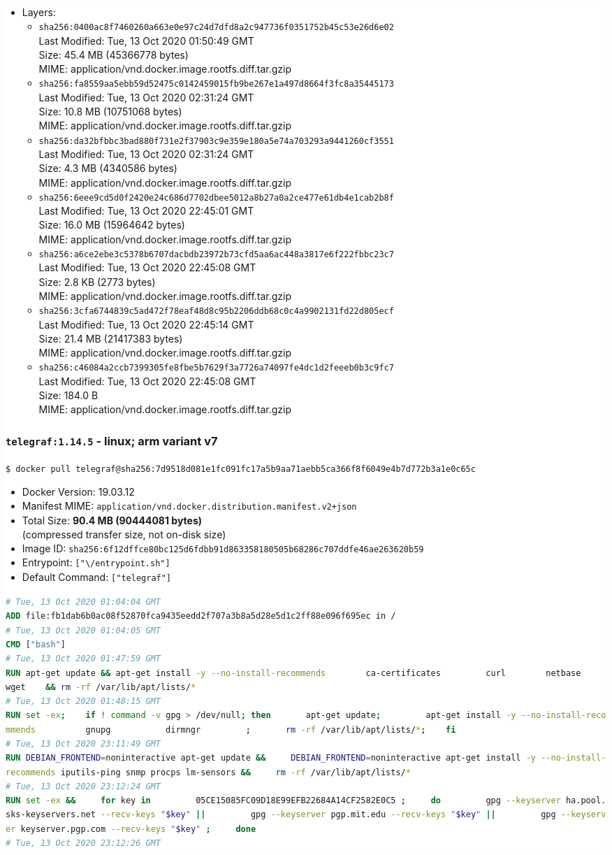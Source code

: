 -	Layers:
	-	`sha256:0400ac8f7460260a663e0e97c24d7dfd8a2c947736f0351752b45c53e26d6e02`  
		Last Modified: Tue, 13 Oct 2020 01:50:49 GMT  
		Size: 45.4 MB (45366778 bytes)  
		MIME: application/vnd.docker.image.rootfs.diff.tar.gzip
	-	`sha256:fa8559aa5ebb59d52475c0142459015fb9be267e1a497d8664f3fc8a35445173`  
		Last Modified: Tue, 13 Oct 2020 02:31:24 GMT  
		Size: 10.8 MB (10751068 bytes)  
		MIME: application/vnd.docker.image.rootfs.diff.tar.gzip
	-	`sha256:da32bfbbc3bad880f731e2f37903c9e359e180a5e74a703293a9441260cf3551`  
		Last Modified: Tue, 13 Oct 2020 02:31:24 GMT  
		Size: 4.3 MB (4340586 bytes)  
		MIME: application/vnd.docker.image.rootfs.diff.tar.gzip
	-	`sha256:6eee9cd5d0f2420e24c686d7702dbee5012a8b27a0a2ce477e61db4e1cab2b8f`  
		Last Modified: Tue, 13 Oct 2020 22:45:01 GMT  
		Size: 16.0 MB (15964642 bytes)  
		MIME: application/vnd.docker.image.rootfs.diff.tar.gzip
	-	`sha256:a6ce2ebe3c5378b6707dacbdb23972b73cfd5aa6ac448a3817e6f222fbbc23c7`  
		Last Modified: Tue, 13 Oct 2020 22:45:08 GMT  
		Size: 2.8 KB (2773 bytes)  
		MIME: application/vnd.docker.image.rootfs.diff.tar.gzip
	-	`sha256:3cfa6744839c5ad472f78eaf48d8c95b2206ddb68c0c4a9902131fd22d805ecf`  
		Last Modified: Tue, 13 Oct 2020 22:45:14 GMT  
		Size: 21.4 MB (21417383 bytes)  
		MIME: application/vnd.docker.image.rootfs.diff.tar.gzip
	-	`sha256:c46084a2ccb7399305fe8fbe5b7629f3a7726a74097fe4dc1d2feeeb0b3c9fc7`  
		Last Modified: Tue, 13 Oct 2020 22:45:08 GMT  
		Size: 184.0 B  
		MIME: application/vnd.docker.image.rootfs.diff.tar.gzip

### `telegraf:1.14.5` - linux; arm variant v7

```console
$ docker pull telegraf@sha256:7d9518d081e1fc091fc17a5b9aa71aebb5ca366f8f6049e4b7d772b3a1e0c65c
```

-	Docker Version: 19.03.12
-	Manifest MIME: `application/vnd.docker.distribution.manifest.v2+json`
-	Total Size: **90.4 MB (90444081 bytes)**  
	(compressed transfer size, not on-disk size)
-	Image ID: `sha256:6f12dffce80bc125d6fdbb91d863358180505b68286c707ddfe46ae263620b59`
-	Entrypoint: `["\/entrypoint.sh"]`
-	Default Command: `["telegraf"]`

```dockerfile
# Tue, 13 Oct 2020 01:04:04 GMT
ADD file:fb1dab6b0ac08f52870fca9435eedd2f707a3b8a5d28e5d1c2ff88e096f695ec in / 
# Tue, 13 Oct 2020 01:04:05 GMT
CMD ["bash"]
# Tue, 13 Oct 2020 01:47:59 GMT
RUN apt-get update && apt-get install -y --no-install-recommends 		ca-certificates 		curl 		netbase 		wget 	&& rm -rf /var/lib/apt/lists/*
# Tue, 13 Oct 2020 01:48:15 GMT
RUN set -ex; 	if ! command -v gpg > /dev/null; then 		apt-get update; 		apt-get install -y --no-install-recommends 			gnupg 			dirmngr 		; 		rm -rf /var/lib/apt/lists/*; 	fi
# Tue, 13 Oct 2020 23:11:49 GMT
RUN DEBIAN_FRONTEND=noninteractive apt-get update &&     DEBIAN_FRONTEND=noninteractive apt-get install -y --no-install-recommends iputils-ping snmp procps lm-sensors &&     rm -rf /var/lib/apt/lists/*
# Tue, 13 Oct 2020 23:12:24 GMT
RUN set -ex &&     for key in         05CE15085FC09D18E99EFB22684A14CF2582E0C5 ;     do         gpg --keyserver ha.pool.sks-keyservers.net --recv-keys "$key" ||         gpg --keyserver pgp.mit.edu --recv-keys "$key" ||         gpg --keyserver keyserver.pgp.com --recv-keys "$key" ;     done
# Tue, 13 Oct 2020 23:12:26 GMT
```